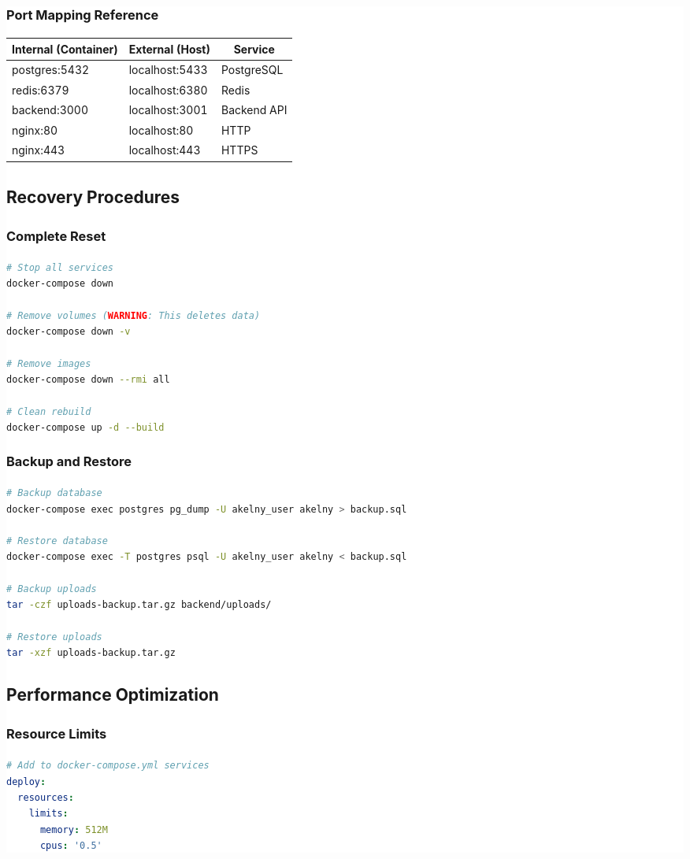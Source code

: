 ### Port Mapping Reference

| Internal (Container) | External (Host) | Service |
|---------------------|-----------------|---------|
| postgres:5432 | localhost:5433 | PostgreSQL |
| redis:6379 | localhost:6380 | Redis |
| backend:3000 | localhost:3001 | Backend API |
| nginx:80 | localhost:80 | HTTP |
| nginx:443 | localhost:443 | HTTPS |

## Recovery Procedures

### Complete Reset
```bash
# Stop all services
docker-compose down

# Remove volumes (WARNING: This deletes data)
docker-compose down -v

# Remove images
docker-compose down --rmi all

# Clean rebuild
docker-compose up -d --build
```

### Backup and Restore
```bash
# Backup database
docker-compose exec postgres pg_dump -U akelny_user akelny > backup.sql

# Restore database
docker-compose exec -T postgres psql -U akelny_user akelny < backup.sql

# Backup uploads
tar -czf uploads-backup.tar.gz backend/uploads/

# Restore uploads
tar -xzf uploads-backup.tar.gz
```

## Performance Optimization

### Resource Limits
```yaml
# Add to docker-compose.yml services
deploy:
  resources:
    limits:
      memory: 512M
      cpus: '0.5'
```
